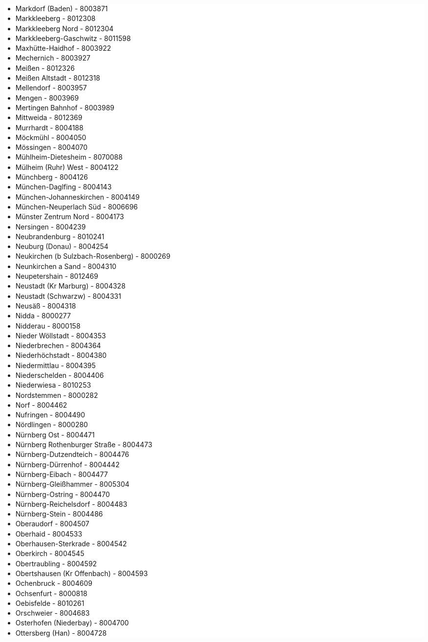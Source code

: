 - Markdorf (Baden) - 8003871
- Markkleeberg - 8012308
- Markkleeberg Nord - 8012304
- Markkleeberg-Gaschwitz - 8011598
- Maxhütte-Haidhof - 8003922
- Mechernich - 8003927
- Meißen - 8012326
- Meißen Altstadt - 8012318
- Mellendorf - 8003957
- Mengen - 8003969
- Mertingen Bahnhof - 8003989
- Mittweida - 8012369
- Murrhardt - 8004188
- Möckmühl - 8004050
- Mössingen - 8004070
- Mühlheim-Dietesheim - 8070088
- Mülheim (Ruhr) West - 8004122
- Münchberg - 8004126
- München-Daglfing - 8004143
- München-Johanneskirchen - 8004149
- München-Neuperlach Süd - 8006696
- Münster Zentrum Nord - 8004173
- Nersingen - 8004239
- Neubrandenburg - 8010241
- Neuburg (Donau) - 8004254
- Neukirchen (b Sulzbach-Rosenberg) - 8000269
- Neunkirchen a Sand - 8004310
- Neupetershain - 8012469
- Neustadt (Kr Marburg) - 8004328
- Neustadt (Schwarzw) - 8004331
- Neusäß - 8004318
- Nidda - 8000277
- Nidderau - 8000158
- Nieder Wöllstadt - 8004353
- Niederbrechen - 8004364
- Niederhöchstadt - 8004380
- Niedermittlau - 8004395
- Niederschelden - 8004406
- Niederwiesa - 8010253
- Nordstemmen - 8000282
- Norf - 8004462
- Nufringen - 8004490
- Nördlingen - 8000280
- Nürnberg Ost - 8004471
- Nürnberg Rothenburger Straße - 8004473
- Nürnberg-Dutzendteich - 8004476
- Nürnberg-Dürrenhof - 8004442
- Nürnberg-Eibach - 8004477
- Nürnberg-Gleißhammer - 8005304
- Nürnberg-Ostring - 8004470
- Nürnberg-Reichelsdorf - 8004483
- Nürnberg-Stein - 8004486
- Oberaudorf - 8004507
- Oberhaid - 8004533
- Oberhausen-Sterkrade - 8004542
- Oberkirch - 8004545
- Obertraubling - 8004592
- Obertshausen (Kr Offenbach) - 8004593
- Ochenbruck - 8004609
- Ochsenfurt - 8000818
- Oebisfelde - 8010261
- Orschweier - 8004683
- Osterhofen (Niederbay) - 8004700
- Ottersberg (Han) - 8004728